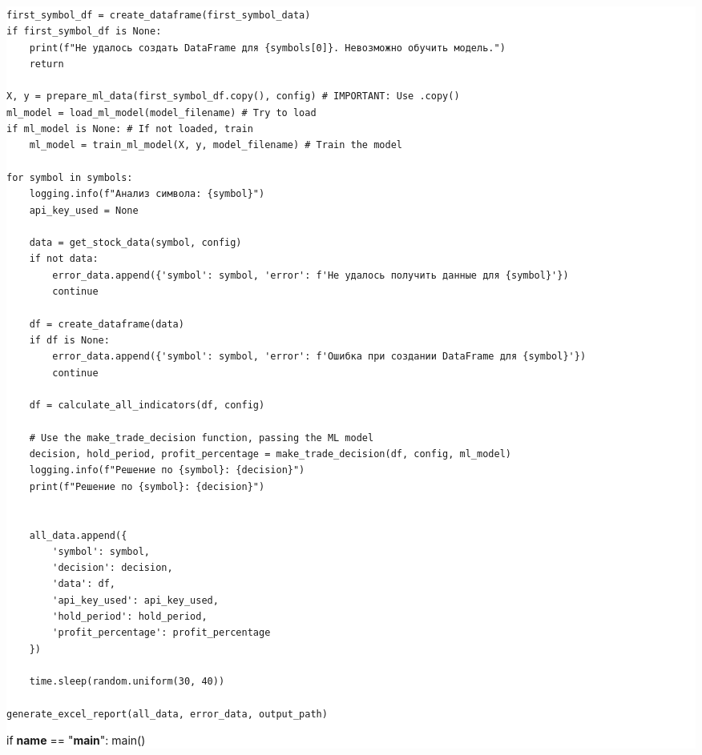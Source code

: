     first_symbol_df = create_dataframe(first_symbol_data)
    if first_symbol_df is None:
        print(f"Не удалось создать DataFrame для {symbols[0]}. Невозможно обучить модель.")
        return

    X, y = prepare_ml_data(first_symbol_df.copy(), config) # IMPORTANT: Use .copy()
    ml_model = load_ml_model(model_filename) # Try to load
    if ml_model is None: # If not loaded, train
        ml_model = train_ml_model(X, y, model_filename) # Train the model

    for symbol in symbols:
        logging.info(f"Анализ символа: {symbol}")
        api_key_used = None

        data = get_stock_data(symbol, config)
        if not data:
            error_data.append({'symbol': symbol, 'error': f'Не удалось получить данные для {symbol}'})
            continue

        df = create_dataframe(data)
        if df is None:
            error_data.append({'symbol': symbol, 'error': f'Ошибка при создании DataFrame для {symbol}'})
            continue

        df = calculate_all_indicators(df, config)

        # Use the make_trade_decision function, passing the ML model
        decision, hold_period, profit_percentage = make_trade_decision(df, config, ml_model)
        logging.info(f"Решение по {symbol}: {decision}")
        print(f"Решение по {symbol}: {decision}")


        all_data.append({
            'symbol': symbol,
            'decision': decision,
            'data': df,
            'api_key_used': api_key_used,
            'hold_period': hold_period,
            'profit_percentage': profit_percentage
        })

        time.sleep(random.uniform(30, 40))

    generate_excel_report(all_data, error_data, output_path)

if __name__ == "__main__":
    main()
